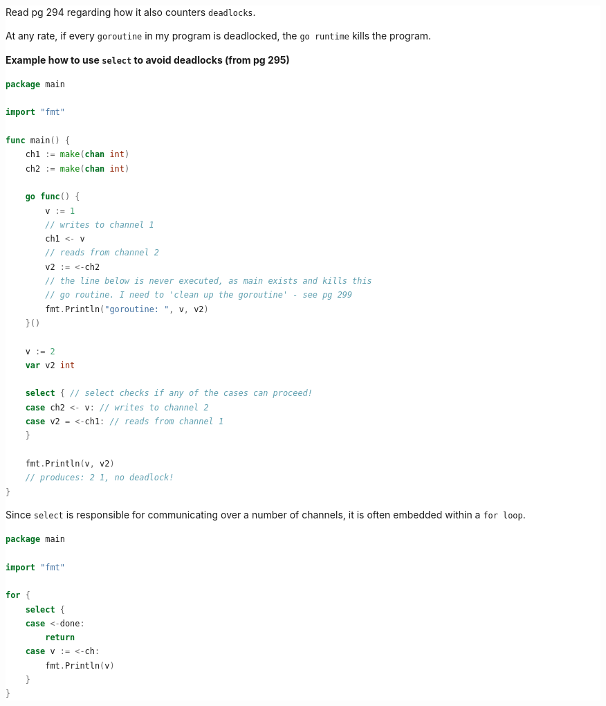 Read pg 294 regarding how it also counters `deadlocks`.

At any rate, if every `goroutine` in my program is deadlocked, the `go runtime` kills the 
program.

**Example how to use `select` to avoid deadlocks (from pg 295)**

```go
package main

import "fmt"

func main() {
	ch1 := make(chan int)
	ch2 := make(chan int)

	go func() {
		v := 1
		// writes to channel 1
		ch1 <- v
		// reads from channel 2
		v2 := <-ch2
		// the line below is never executed, as main exists and kills this 
		// go routine. I need to 'clean up the goroutine' - see pg 299
		fmt.Println("goroutine: ", v, v2)
	}()

	v := 2
	var v2 int

	select { // select checks if any of the cases can proceed! 
	case ch2 <- v: // writes to channel 2
	case v2 = <-ch1: // reads from channel 1
	}

	fmt.Println(v, v2)
	// produces: 2 1, no deadlock!
}
```

Since `select` is responsible for communicating over a number of channels, it is often
embedded within a `for loop`.

```go
package main

import "fmt"

for {
	select {
	case <-done:
		return
    case v := <-ch:
		fmt.Println(v)
    }
}
```
